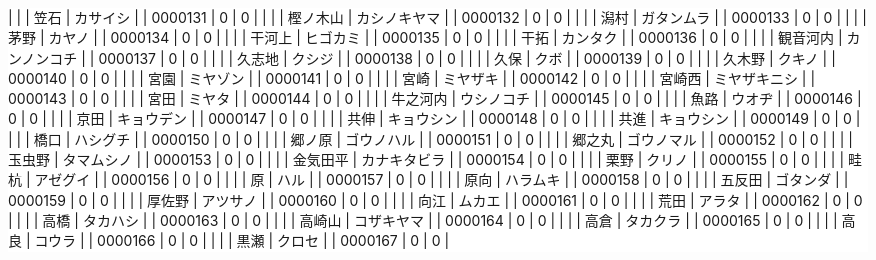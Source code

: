 |  |  | 笠石 |   カサイシ |  | 0000131 | 0 | 0 |
|  |  | 樫ノ木山 |   カシノキヤマ |  | 0000132 | 0 | 0 |
|  |  | 潟村 |   ガタンムラ |  | 0000133 | 0 | 0 |
|  |  | 茅野 |   カヤノ |  | 0000134 | 0 | 0 |
|  |  | 干河上 |   ヒゴカミ |  | 0000135 | 0 | 0 |
|  |  | 干拓 |   カンタク |  | 0000136 | 0 | 0 |
|  |  | 観音河内 |   カンノンコチ |  | 0000137 | 0 | 0 |
|  |  | 久志地 |   クシジ |  | 0000138 | 0 | 0 |
|  |  | 久保 |   クボ |  | 0000139 | 0 | 0 |
|  |  | 久木野 |   クキノ |  | 0000140 | 0 | 0 |
|  |  | 宮園 |   ミヤゾン |  | 0000141 | 0 | 0 |
|  |  | 宮崎 |   ミヤザキ |  | 0000142 | 0 | 0 |
|  |  | 宮崎西 |   ミヤザキニシ |  | 0000143 | 0 | 0 |
|  |  | 宮田 |   ミヤタ |  | 0000144 | 0 | 0 |
|  |  | 牛之河内 |   ウシノコチ |  | 0000145 | 0 | 0 |
|  |  | 魚路 |   ウオヂ |  | 0000146 | 0 | 0 |
|  |  | 京田 |   キョウデン |  | 0000147 | 0 | 0 |
|  |  | 共伸 |   キョウシン |  | 0000148 | 0 | 0 |
|  |  | 共進 |   キョウシン |  | 0000149 | 0 | 0 |
|  |  | 橋口 |   ハシグチ |  | 0000150 | 0 | 0 |
|  |  | 郷ノ原 |   ゴウノハル |  | 0000151 | 0 | 0 |
|  |  | 郷之丸 |   ゴウノマル |  | 0000152 | 0 | 0 |
|  |  | 玉虫野 |   タマムシノ |  | 0000153 | 0 | 0 |
|  |  | 金気田平 |   カナキタビラ |  | 0000154 | 0 | 0 |
|  |  | 栗野 |   クリノ |  | 0000155 | 0 | 0 |
|  |  | 畦杭 |   アゼグイ |  | 0000156 | 0 | 0 |
|  |  | 原 |   ハル |  | 0000157 | 0 | 0 |
|  |  | 原向 |   ハラムキ |  | 0000158 | 0 | 0 |
|  |  | 五反田 |   ゴタンダ |  | 0000159 | 0 | 0 |
|  |  | 厚佐野 |   アツサノ |  | 0000160 | 0 | 0 |
|  |  | 向江 |   ムカエ |  | 0000161 | 0 | 0 |
|  |  | 荒田 |   アラタ |  | 0000162 | 0 | 0 |
|  |  | 高橋 |   タカハシ |  | 0000163 | 0 | 0 |
|  |  | 高崎山 |   コザキヤマ |  | 0000164 | 0 | 0 |
|  |  | 高倉 |   タカクラ |  | 0000165 | 0 | 0 |
|  |  | 高良 |   コウラ |  | 0000166 | 0 | 0 |
|  |  | 黒瀬 |   クロセ |  | 0000167 | 0 | 0 |